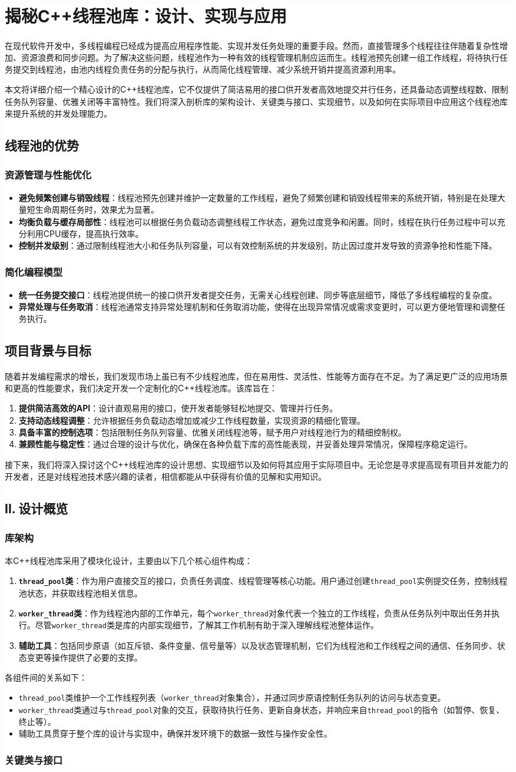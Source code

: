 # 揭秘C++线程池库：设计、实现与应用

在现代软件开发中，多线程编程已经成为提高应用程序性能、实现并发任务处理的重要手段。然而，直接管理多个线程往往伴随着复杂性增加、资源浪费和同步问题。为了解决这些问题，线程池作为一种有效的线程管理机制应运而生。线程池预先创建一组工作线程，将待执行任务提交到线程池，由池内线程负责任务的分配与执行，从而简化线程管理、减少系统开销并提高资源利用率。

本文将详细介绍一个精心设计的C++线程池库，它不仅提供了简洁易用的接口供开发者高效地提交并行任务，还具备动态调整线程数、限制任务队列容量、优雅关闭等丰富特性。我们将深入剖析库的架构设计、关键类与接口、实现细节，以及如何在实际项目中应用这个线程池库来提升系统的并发处理能力。

## **线程池的优势**

### **资源管理与性能优化**

- **避免频繁创建与销毁线程**：线程池预先创建并维护一定数量的工作线程，避免了频繁创建和销毁线程带来的系统开销，特别是在处理大量短生命周期任务时，效果尤为显著。
- **均衡负载与缓存局部性**：线程池可以根据任务负载动态调整线程工作状态，避免过度竞争和闲置。同时，线程在执行任务过程中可以充分利用CPU缓存，提高执行效率。
- **控制并发级别**：通过限制线程池大小和任务队列容量，可以有效控制系统的并发级别，防止因过度并发导致的资源争抢和性能下降。

### **简化编程模型**

- **统一任务提交接口**：线程池提供统一的接口供开发者提交任务，无需关心线程创建、同步等底层细节，降低了多线程编程的复杂度。
- **异常处理与任务取消**：线程池通常支持异常处理机制和任务取消功能，使得在出现异常情况或需求变更时，可以更方便地管理和调整任务执行。

## **项目背景与目标**

随着并发编程需求的增长，我们发现市场上虽已有不少线程池库，但在易用性、灵活性、性能等方面存在不足。为了满足更广泛的应用场景和更高的性能要求，我们决定开发一个定制化的C++线程池库。该库旨在：

1. **提供简洁高效的API**：设计直观易用的接口，使开发者能够轻松地提交、管理并行任务。
2. **支持动态线程调整**：允许根据任务负载动态增加或减少工作线程数量，实现资源的精细化管理。
3. **具备丰富的控制选项**：包括限制任务队列容量、优雅关闭线程池等，赋予用户对线程池行为的精细控制权。
4. **兼顾性能与稳定性**：通过合理的设计与优化，确保在各种负载下库的高性能表现，并妥善处理异常情况，保障程序稳定运行。

接下来，我们将深入探讨这个C++线程池库的设计思想、实现细节以及如何将其应用于实际项目中。无论您是寻求提高现有项目并发能力的开发者，还是对线程池技术感兴趣的读者，相信都能从中获得有价值的见解和实用知识。

## II. 设计概览

### **库架构**

本C++线程池库采用了模块化设计，主要由以下几个核心组件构成：

1. **`thread_pool`类**：作为用户直接交互的接口，负责任务调度、线程管理等核心功能。用户通过创建`thread_pool`实例提交任务，控制线程池状态，并获取线程池相关信息。

2. **`worker_thread`类**：作为线程池内部的工作单元，每个`worker_thread`对象代表一个独立的工作线程，负责从任务队列中取出任务并执行。尽管`worker_thread`类是库的内部实现细节，了解其工作机制有助于深入理解线程池整体运作。

3. **辅助工具**：包括同步原语（如互斥锁、条件变量、信号量等）以及状态管理机制，它们为线程池和工作线程之间的通信、任务同步、状态变更等操作提供了必要的支撑。

各组件间的关系如下：

- `thread_pool`类维护一个工作线程列表（`worker_thread`对象集合），并通过同步原语控制任务队列的访问与状态变更。
- `worker_thread`类通过与`thread_pool`对象的交互，获取待执行任务、更新自身状态，并响应来自`thread_pool`的指令（如暂停、恢复、终止等）。
- 辅助工具贯穿于整个库的设计与实现中，确保并发环境下的数据一致性与操作安全性。

### **关键类与接口**
